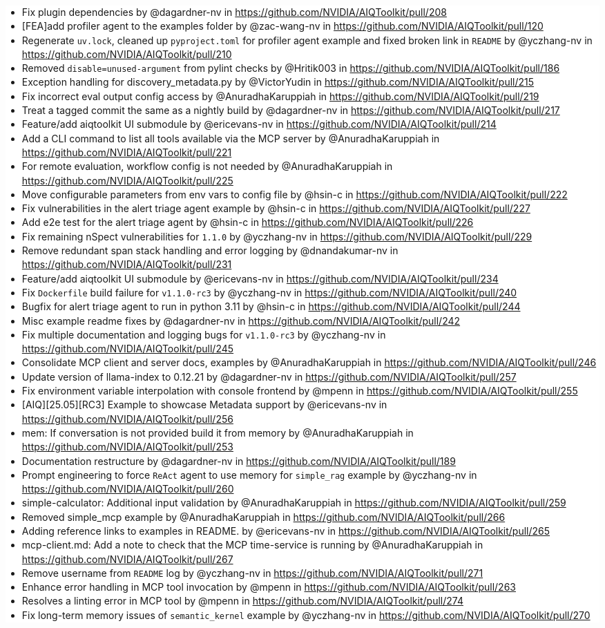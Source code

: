 * Fix plugin dependencies by @dagardner-nv in https://github.com/NVIDIA/AIQToolkit/pull/208
* [FEA]add profiler agent to the examples folder by @zac-wang-nv in https://github.com/NVIDIA/AIQToolkit/pull/120
* Regenerate `uv.lock`, cleaned up `pyproject.toml` for profiler agent example and fixed broken link in `README` by @yczhang-nv in https://github.com/NVIDIA/AIQToolkit/pull/210
* Removed `disable=unused-argument` from pylint checks by @Hritik003 in https://github.com/NVIDIA/AIQToolkit/pull/186
* Exception handling for discovery_metadata.py by @VictorYudin in https://github.com/NVIDIA/AIQToolkit/pull/215
* Fix incorrect eval output config access by @AnuradhaKaruppiah in https://github.com/NVIDIA/AIQToolkit/pull/219
* Treat a tagged commit the same as a nightly build by @dagardner-nv in https://github.com/NVIDIA/AIQToolkit/pull/217
* Feature/add aiqtoolkit UI submodule by @ericevans-nv in https://github.com/NVIDIA/AIQToolkit/pull/214
* Add a CLI command to list all tools available via the MCP server by @AnuradhaKaruppiah in https://github.com/NVIDIA/AIQToolkit/pull/221
* For remote evaluation, workflow config is not needed by @AnuradhaKaruppiah in https://github.com/NVIDIA/AIQToolkit/pull/225
* Move configurable parameters from env vars to config file by @hsin-c in https://github.com/NVIDIA/AIQToolkit/pull/222
* Fix vulnerabilities in the alert triage agent example by @hsin-c in https://github.com/NVIDIA/AIQToolkit/pull/227
* Add e2e test for the alert triage agent by @hsin-c in https://github.com/NVIDIA/AIQToolkit/pull/226
* Fix remaining nSpect vulnerabilities for `1.1.0` by @yczhang-nv in https://github.com/NVIDIA/AIQToolkit/pull/229
* Remove redundant span stack handling and error logging by @dnandakumar-nv in https://github.com/NVIDIA/AIQToolkit/pull/231
* Feature/add aiqtoolkit UI submodule by @ericevans-nv in https://github.com/NVIDIA/AIQToolkit/pull/234
* Fix `Dockerfile` build failure for `v1.1.0-rc3` by @yczhang-nv in https://github.com/NVIDIA/AIQToolkit/pull/240
* Bugfix for alert triage agent to run in python 3.11 by @hsin-c in https://github.com/NVIDIA/AIQToolkit/pull/244
* Misc example readme fixes by @dagardner-nv in https://github.com/NVIDIA/AIQToolkit/pull/242
* Fix multiple documentation and logging bugs for `v1.1.0-rc3` by @yczhang-nv in https://github.com/NVIDIA/AIQToolkit/pull/245
* Consolidate MCP client and server docs, examples by @AnuradhaKaruppiah in https://github.com/NVIDIA/AIQToolkit/pull/246
* Update version of llama-index to 0.12.21 by @dagardner-nv in https://github.com/NVIDIA/AIQToolkit/pull/257
* Fix environment variable interpolation with console frontend by @mpenn in https://github.com/NVIDIA/AIQToolkit/pull/255
* [AIQ][25.05][RC3] Example to showcase Metadata support by @ericevans-nv in https://github.com/NVIDIA/AIQToolkit/pull/256
* mem: If conversation is not provided build it from memory by @AnuradhaKaruppiah in https://github.com/NVIDIA/AIQToolkit/pull/253
* Documentation restructure by @dagardner-nv in https://github.com/NVIDIA/AIQToolkit/pull/189
* Prompt engineering to force `ReAct` agent to use memory for `simple_rag` example by @yczhang-nv in https://github.com/NVIDIA/AIQToolkit/pull/260
* simple-calculator: Additional input validation by @AnuradhaKaruppiah in https://github.com/NVIDIA/AIQToolkit/pull/259
* Removed simple_mcp example by @AnuradhaKaruppiah in https://github.com/NVIDIA/AIQToolkit/pull/266
* Adding reference links to examples in README. by @ericevans-nv in https://github.com/NVIDIA/AIQToolkit/pull/265
* mcp-client.md: Add a note to check that the MCP time-service is running by @AnuradhaKaruppiah in https://github.com/NVIDIA/AIQToolkit/pull/267
* Remove username from `README` log by @yczhang-nv in https://github.com/NVIDIA/AIQToolkit/pull/271
* Enhance error handling in MCP tool invocation by @mpenn in https://github.com/NVIDIA/AIQToolkit/pull/263
* Resolves a linting error in MCP tool by @mpenn in https://github.com/NVIDIA/AIQToolkit/pull/274
* Fix long-term memory issues of `semantic_kernel` example by @yczhang-nv in https://github.com/NVIDIA/AIQToolkit/pull/270